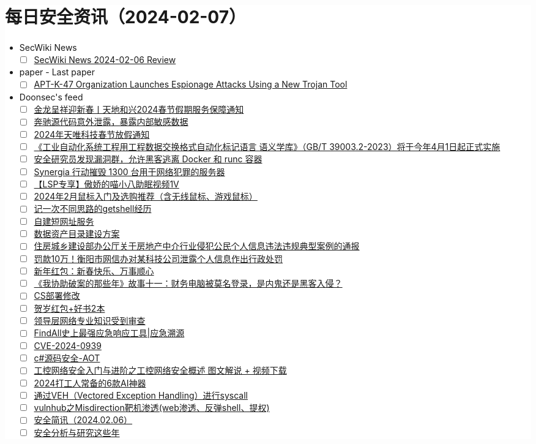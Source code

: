 # 每日安全资讯（2024-02-07）

- SecWiki News
  - [ ] [SecWiki News 2024-02-06 Review](http://www.sec-wiki.com/?2024-02-06)
- paper - Last paper
  - [ ] [APT-K-47 Organization Launches Espionage Attacks Using a New Trojan Tool](https://paper.seebug.org/3117/)
- Doonsec's feed
  - [ ] [金龙呈祥迎新春丨天地和兴2024春节假期服务保障通知](https://mp.weixin.qq.com/s?__biz=MjM5Mzk0MDE2Ng==&mid=2649607026&idx=1&sn=b96bc066eaf2a30512f6f837547382dd)
  - [ ] [奔驰源代码意外泄露，暴露内部敏感数据](https://mp.weixin.qq.com/s?__biz=Mzg5OTg5OTI1NQ==&mid=2247486484&idx=1&sn=0815a3bb8270c567c23b0c8f8dc49ffd)
  - [ ] [2024年天唯科技春节放假通知](https://mp.weixin.qq.com/s?__biz=MzkzMjE5MTY5NQ==&mid=2247494921&idx=4&sn=e41cc445e6611c529343c86ede6b803f)
  - [ ] [《工业自动化系统工程用工程数据交换格式自动化标记语言 语义学库》（GB/T 39003.2-2023）将于今年4月1日起正式实施](https://mp.weixin.qq.com/s?__biz=MzkzMjE5MTY5NQ==&mid=2247494921&idx=3&sn=6a7281bef7512c142a3c476a57bf82fe)
  - [ ] [安全研究员发现漏洞群，允许黑客逃离 Docker 和 runc 容器](https://mp.weixin.qq.com/s?__biz=MjM5NjA0NjgyMA==&mid=2651258281&idx=2&sn=4e72ef8ef0b0d85f65a774e4658be1c9)
  - [ ] [Synergia 行动摧毁 1300 台用于网络犯罪的服务器](https://mp.weixin.qq.com/s?__biz=MzkzMjE5MTY5NQ==&mid=2247494921&idx=1&sn=1dd59a25b20f2cc1fe7f1e2eb2facbf8)
  - [ ] [【LSP专享】傲娇的喵小八助眠视频1V](https://mp.weixin.qq.com/s?__biz=MzA5MzYzMzkzNg==&mid=2650942012&idx=3&sn=9c9cb2c750aaedec3839810028c7d2b7)
  - [ ] [2024年2月鼠标入门及选购推荐（含无线鼠标、游戏鼠标）](https://mp.weixin.qq.com/s?__biz=MzA5MzYzMzkzNg==&mid=2650942012&idx=2&sn=ee32083e21622dc5c72702786ecef14b)
  - [ ] [记一次不同思路的getshell经历](https://mp.weixin.qq.com/s?__biz=MzA5MzYzMzkzNg==&mid=2650942012&idx=1&sn=6268bb3aba51aae8f6cd5a47b0a8bd1c)
  - [ ] [自建短网址服务](https://mp.weixin.qq.com/s?__biz=Mzk0MTI4NTIzNQ==&mid=2247490593&idx=1&sn=5a6fbcf9764e3250d7931397c6d947cb)
  - [ ] [数据资产目录建设方案](https://mp.weixin.qq.com/s?__biz=MzkyMDE5ODYwMw==&mid=2247521742&idx=1&sn=8a355ce8c65b45398289176e8e193397)
  - [ ] [住房城乡建设部办公厅关于房地产中介行业侵犯公民个人信息违法违规典型案例的通报](https://mp.weixin.qq.com/s?__biz=MzA5MzU5MzQzMA==&mid=2652104732&idx=3&sn=f6e14eb15ec2c8cad5358496dbaf6421)
  - [ ] [罚款10万！衡阳市网信办对某科技公司泄露个人信息作出行政处罚](https://mp.weixin.qq.com/s?__biz=MzA5MzU5MzQzMA==&mid=2652104732&idx=2&sn=e7b70e54ce5c913bfdbbf11b7d8fba34)
  - [ ] [新年红包：新春快乐、万事顺心](https://mp.weixin.qq.com/s?__biz=MzA5MzU5MzQzMA==&mid=2652104732&idx=1&sn=69f8ad451c162e78bcd22af8fe4cd769)
  - [ ] [《我协助破案的那些年》故事十一：财务电脑被莫名登录，是内鬼还是黑客入侵？](https://mp.weixin.qq.com/s?__biz=MzI3Njc1MjcxMg==&mid=2247490816&idx=1&sn=23a39281401924b1df31a47b129a5996)
  - [ ] [CS部署修改](https://mp.weixin.qq.com/s?__biz=MzAwMDQwNTE5MA==&mid=2650247349&idx=1&sn=117a7bc6dd66eaafef880304bcc5b9e7)
  - [ ] [贺岁红包+好书2本](https://mp.weixin.qq.com/s?__biz=Mzg2NjY2MTI3Mg==&mid=2247493991&idx=1&sn=fb1923578e43158f187c5d7710d8b527)
  - [ ] [领导层网络专业知识受到审查](https://mp.weixin.qq.com/s?__biz=Mzg2NjY2MTI3Mg==&mid=2247493991&idx=2&sn=36f1fba66f20235a7cf69728c618e6d5)
  - [ ] [FindAll史上最强应急响应工具|应急溯源](https://mp.weixin.qq.com/s?__biz=Mzg3ODE2MjkxMQ==&mid=2247485402&idx=1&sn=cd1c22d34381c896933c45fa0f071c9f)
  - [ ] [CVE-2024-0939](https://mp.weixin.qq.com/s?__biz=MzU1ODQ2NTY3Ng==&mid=2247485516&idx=1&sn=ea01498993c9a8f9e60923f395442539)
  - [ ] [c#源码安全-AOT](https://mp.weixin.qq.com/s?__biz=MzkyNTUyNDMyOA==&mid=2247486866&idx=1&sn=9c04f0c42efd805af5c6602ca3e9499c)
  - [ ] [工控网络安全入门与进阶之工控网络安全概述    图文解说 + 视频下载](https://mp.weixin.qq.com/s?__biz=MzA3MTM0NTQzNA==&mid=2455770805&idx=1&sn=5f19d1623f9b7919117b9c7ffc55f54f)
  - [ ] [2024打工人常备的6款AI神器](https://mp.weixin.qq.com/s?__biz=MjM5Mzc4MzUzMQ==&mid=2650257965&idx=1&sn=5a498231f012a04f923e51026214628e)
  - [ ] [通过VEH（Vectored Exception Handling）进行syscall](https://mp.weixin.qq.com/s?__biz=MzU2NDY2OTU4Nw==&mid=2247512332&idx=1&sn=accdea31b673e918053759ef3bc3c149)
  - [ ] [vulnhub之Misdirection靶机渗透(web渗透、反弹shell、提权)](https://mp.weixin.qq.com/s?__biz=Mzg2NDYwMDA1NA==&mid=2247536347&idx=1&sn=198018b1c3da174a2c76cb54f1d120c3)
  - [ ] [安全简讯（2024.02.06）](https://mp.weixin.qq.com/s?__biz=MzUxMDQzNTMyNg==&mid=2247503775&idx=1&sn=3e34c96ecc846613f96757c2214c8086)
  - [ ] [安全分析与研究这些年](https://mp.weixin.qq.com/s?__biz=MzA4ODEyODA3MQ==&mid=2247487832&idx=1&sn=e81f02c8765b2ac776d231f13bb5eb9e)